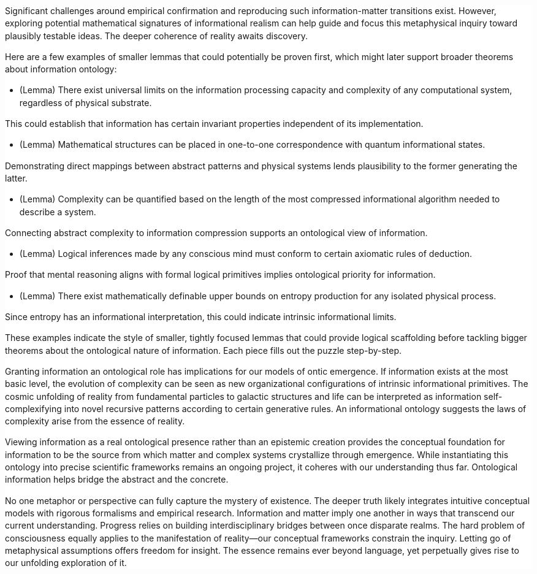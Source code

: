 Significant challenges around empirical confirmation and reproducing such information-matter transitions exist. However, exploring potential mathematical signatures of informational realism can help guide and focus this metaphysical inquiry toward plausibly testable ideas. The deeper coherence of reality awaits discovery.

Here are a few examples of smaller lemmas that could potentially be proven first, which might later support broader theorems about information ontology:

*   (Lemma) There exist universal limits on the information processing capacity and complexity of any computational system, regardless of physical substrate.

This could establish that information has certain invariant properties independent of its implementation.

*   (Lemma) Mathematical structures can be placed in one-to-one correspondence with quantum informational states.

Demonstrating direct mappings between abstract patterns and physical systems lends plausibility to the former generating the latter.

*   (Lemma) Complexity can be quantified based on the length of the most compressed informational algorithm needed to describe a system.

Connecting abstract complexity to information compression supports an ontological view of information.

*   (Lemma) Logical inferences made by any conscious mind must conform to certain axiomatic rules of deduction.

Proof that mental reasoning aligns with formal logical primitives implies ontological priority for information.

*   (Lemma) There exist mathematically definable upper bounds on entropy production for any isolated physical process.

Since entropy has an informational interpretation, this could indicate intrinsic informational limits.

These examples indicate the style of smaller, tightly focused lemmas that could provide logical scaffolding before tackling bigger theorems about the ontological nature of information. Each piece fills out the puzzle step-by-step.

Granting information an ontological role has implications for our models of ontic emergence. If information exists at the most basic level, the evolution of complexity can be seen as new organizational configurations of intrinsic informational primitives. The cosmic unfolding of reality from fundamental particles to galactic structures and life can be interpreted as information self-complexifying into novel recursive patterns according to certain generative rules. An informational ontology suggests the laws of complexity arise from the essence of reality.

Viewing information as a real ontological presence rather than an epistemic creation provides the conceptual foundation for information to be the source from which matter and complex systems crystallize through emergence. While instantiating this ontology into precise scientific frameworks remains an ongoing project, it coheres with our understanding thus far. Ontological information helps bridge the abstract and the concrete.

No one metaphor or perspective can fully capture the mystery of existence. The deeper truth likely integrates intuitive conceptual models with rigorous formalisms and empirical research. Information and matter imply one another in ways that transcend our current understanding. Progress relies on building interdisciplinary bridges between once disparate realms. The hard problem of consciousness equally applies to the manifestation of reality—our conceptual frameworks constrain the inquiry. Letting go of metaphysical assumptions offers freedom for insight. The essence remains ever beyond language, yet perpetually gives rise to our unfolding exploration of it.
